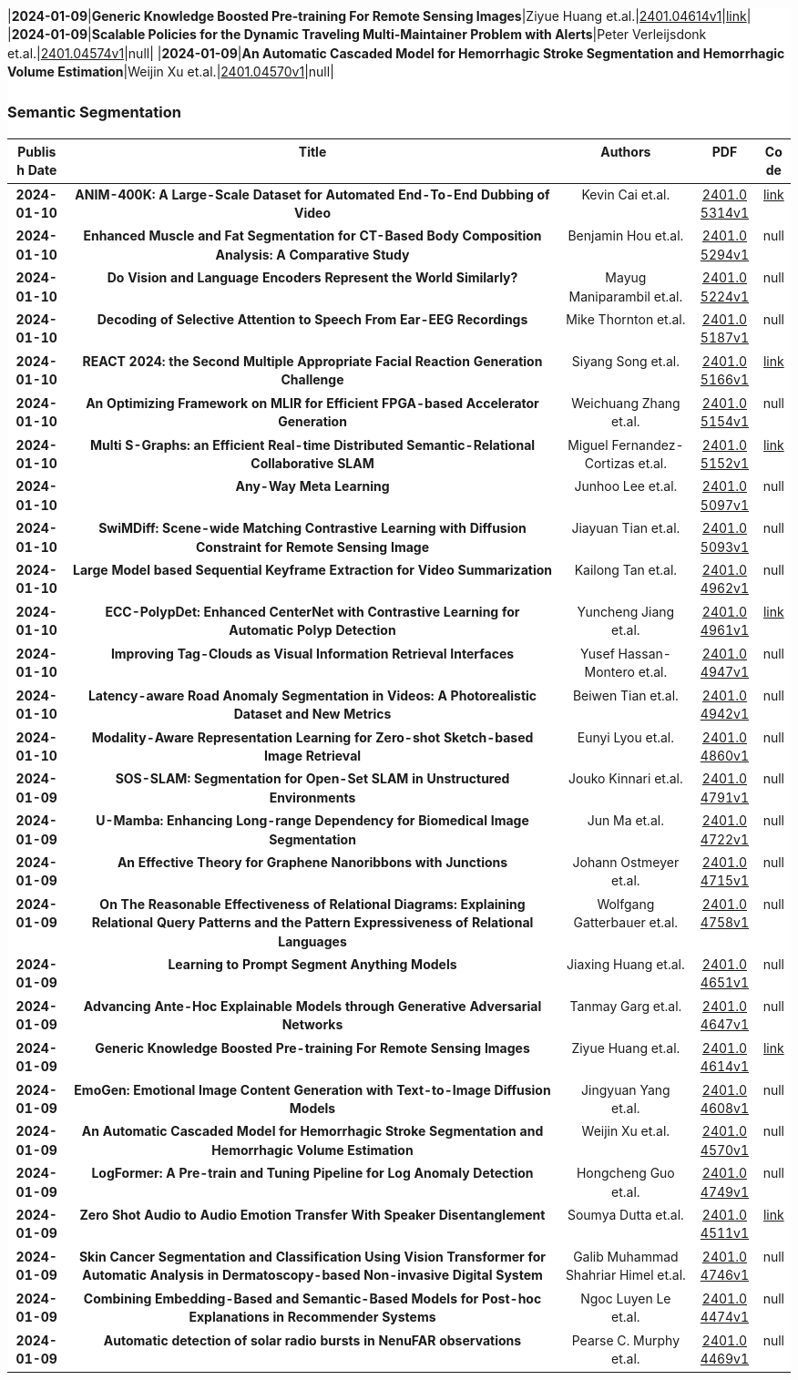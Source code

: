 |**2024-01-09**|**Generic Knowledge Boosted Pre-training For Remote Sensing Images**|Ziyue Huang et.al.|[2401.04614v1](http://arxiv.org/abs/2401.04614v1)|[link](https://github.com/floatingstarZ/GeRSP)|
|**2024-01-09**|**Scalable Policies for the Dynamic Traveling Multi-Maintainer Problem with Alerts**|Peter Verleijsdonk et.al.|[2401.04574v1](http://arxiv.org/abs/2401.04574v1)|null|
|**2024-01-09**|**An Automatic Cascaded Model for Hemorrhagic Stroke Segmentation and Hemorrhagic Volume Estimation**|Weijin Xu et.al.|[2401.04570v1](http://arxiv.org/abs/2401.04570v1)|null|

### Semantic Segmentation
|Publish Date|Title|Authors|PDF|Code|
| :---: | :---: | :---: | :---: | :---: |
|**2024-01-10**|**ANIM-400K: A Large-Scale Dataset for Automated End-To-End Dubbing of Video**|Kevin Cai et.al.|[2401.05314v1](http://arxiv.org/abs/2401.05314v1)|[link](https://github.com/davidmchan/anim400k)|
|**2024-01-10**|**Enhanced Muscle and Fat Segmentation for CT-Based Body Composition Analysis: A Comparative Study**|Benjamin Hou et.al.|[2401.05294v1](http://arxiv.org/abs/2401.05294v1)|null|
|**2024-01-10**|**Do Vision and Language Encoders Represent the World Similarly?**|Mayug Maniparambil et.al.|[2401.05224v1](http://arxiv.org/abs/2401.05224v1)|null|
|**2024-01-10**|**Decoding of Selective Attention to Speech From Ear-EEG Recordings**|Mike Thornton et.al.|[2401.05187v1](http://arxiv.org/abs/2401.05187v1)|null|
|**2024-01-10**|**REACT 2024: the Second Multiple Appropriate Facial Reaction Generation Challenge**|Siyang Song et.al.|[2401.05166v1](http://arxiv.org/abs/2401.05166v1)|[link](https://github.com/reactmultimodalchallenge/baseline_react2024)|
|**2024-01-10**|**An Optimizing Framework on MLIR for Efficient FPGA-based Accelerator Generation**|Weichuang Zhang et.al.|[2401.05154v1](http://arxiv.org/abs/2401.05154v1)|null|
|**2024-01-10**|**Multi S-Graphs: an Efficient Real-time Distributed Semantic-Relational Collaborative SLAM**|Miguel Fernandez-Cortizas et.al.|[2401.05152v1](http://arxiv.org/abs/2401.05152v1)|[link](https://github.com/snt-arg/multi_s_graphs_docker)|
|**2024-01-10**|**Any-Way Meta Learning**|Junhoo Lee et.al.|[2401.05097v1](http://arxiv.org/abs/2401.05097v1)|null|
|**2024-01-10**|**SwiMDiff: Scene-wide Matching Contrastive Learning with Diffusion Constraint for Remote Sensing Image**|Jiayuan Tian et.al.|[2401.05093v1](http://arxiv.org/abs/2401.05093v1)|null|
|**2024-01-10**|**Large Model based Sequential Keyframe Extraction for Video Summarization**|Kailong Tan et.al.|[2401.04962v1](http://arxiv.org/abs/2401.04962v1)|null|
|**2024-01-10**|**ECC-PolypDet: Enhanced CenterNet with Contrastive Learning for Automatic Polyp Detection**|Yuncheng Jiang et.al.|[2401.04961v1](http://arxiv.org/abs/2401.04961v1)|[link](https://github.com/yuncheng97/ecc-polypdet)|
|**2024-01-10**|**Improving Tag-Clouds as Visual Information Retrieval Interfaces**|Yusef Hassan-Montero et.al.|[2401.04947v1](http://arxiv.org/abs/2401.04947v1)|null|
|**2024-01-10**|**Latency-aware Road Anomaly Segmentation in Videos: A Photorealistic Dataset and New Metrics**|Beiwen Tian et.al.|[2401.04942v1](http://arxiv.org/abs/2401.04942v1)|null|
|**2024-01-10**|**Modality-Aware Representation Learning for Zero-shot Sketch-based Image Retrieval**|Eunyi Lyou et.al.|[2401.04860v1](http://arxiv.org/abs/2401.04860v1)|null|
|**2024-01-09**|**SOS-SLAM: Segmentation for Open-Set SLAM in Unstructured Environments**|Jouko Kinnari et.al.|[2401.04791v1](http://arxiv.org/abs/2401.04791v1)|null|
|**2024-01-09**|**U-Mamba: Enhancing Long-range Dependency for Biomedical Image Segmentation**|Jun Ma et.al.|[2401.04722v1](http://arxiv.org/abs/2401.04722v1)|null|
|**2024-01-09**|**An Effective Theory for Graphene Nanoribbons with Junctions**|Johann Ostmeyer et.al.|[2401.04715v1](http://arxiv.org/abs/2401.04715v1)|null|
|**2024-01-09**|**On The Reasonable Effectiveness of Relational Diagrams: Explaining Relational Query Patterns and the Pattern Expressiveness of Relational Languages**|Wolfgang Gatterbauer et.al.|[2401.04758v1](http://arxiv.org/abs/2401.04758v1)|null|
|**2024-01-09**|**Learning to Prompt Segment Anything Models**|Jiaxing Huang et.al.|[2401.04651v1](http://arxiv.org/abs/2401.04651v1)|null|
|**2024-01-09**|**Advancing Ante-Hoc Explainable Models through Generative Adversarial Networks**|Tanmay Garg et.al.|[2401.04647v1](http://arxiv.org/abs/2401.04647v1)|null|
|**2024-01-09**|**Generic Knowledge Boosted Pre-training For Remote Sensing Images**|Ziyue Huang et.al.|[2401.04614v1](http://arxiv.org/abs/2401.04614v1)|[link](https://github.com/floatingstarZ/GeRSP)|
|**2024-01-09**|**EmoGen: Emotional Image Content Generation with Text-to-Image Diffusion Models**|Jingyuan Yang et.al.|[2401.04608v1](http://arxiv.org/abs/2401.04608v1)|null|
|**2024-01-09**|**An Automatic Cascaded Model for Hemorrhagic Stroke Segmentation and Hemorrhagic Volume Estimation**|Weijin Xu et.al.|[2401.04570v1](http://arxiv.org/abs/2401.04570v1)|null|
|**2024-01-09**|**LogFormer: A Pre-train and Tuning Pipeline for Log Anomaly Detection**|Hongcheng Guo et.al.|[2401.04749v1](http://arxiv.org/abs/2401.04749v1)|null|
|**2024-01-09**|**Zero Shot Audio to Audio Emotion Transfer With Speaker Disentanglement**|Soumya Dutta et.al.|[2401.04511v1](http://arxiv.org/abs/2401.04511v1)|[link](https://github.com/iiscleap/zest)|
|**2024-01-09**|**Skin Cancer Segmentation and Classification Using Vision Transformer for Automatic Analysis in Dermatoscopy-based Non-invasive Digital System**|Galib Muhammad Shahriar Himel et.al.|[2401.04746v1](http://arxiv.org/abs/2401.04746v1)|null|
|**2024-01-09**|**Combining Embedding-Based and Semantic-Based Models for Post-hoc Explanations in Recommender Systems**|Ngoc Luyen Le et.al.|[2401.04474v1](http://arxiv.org/abs/2401.04474v1)|null|
|**2024-01-09**|**Automatic detection of solar radio bursts in NenuFAR observations**|Pearse C. Murphy et.al.|[2401.04469v1](http://arxiv.org/abs/2401.04469v1)|null|